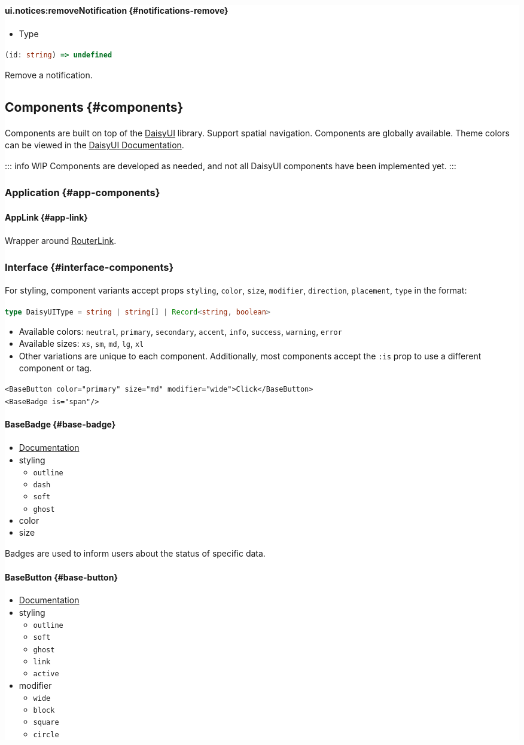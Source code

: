 #### ui.notices:removeNotification {#notifications-remove}
- Type
```ts
(id: string) => undefined
```
Remove a notification.

## Components {#components}
Components are built on top of the [DaisyUI](https://daisyui.com/components/) library. Support spatial navigation.
Components are globally available.
Theme colors can be viewed in the [DaisyUI Documentation](https://daisyui.com/docs/colors/).

::: info WIP
Components are developed as needed, and not all DaisyUI components have been implemented yet.
:::

### Application {#app-components}

#### AppLink {#app-link}
Wrapper around [RouterLink](https://vue-router-ru.netlify.app/guide/#%D0%9F%D1%80%D0%B8%D0%BC%D0%B5%D1%80).

### Interface {#interface-components}
For styling, component variants accept props `styling`, `color`, `size`, `modifier`, `direction`, `placement`, `type` in the format:
```ts
type DaisyUIType = string | string[] | Record<string, boolean>
```
- Available colors: `neutral`, `primary`, `secondary`, `accent`, `info`, `success`, `warning`, `error`
- Available sizes: `xs`, `sm`, `md`, `lg`, `xl`
- Other variations are unique to each component.
  Additionally, most components accept the `:is` prop to use a different component or tag.
```vue
<BaseButton color="primary" size="md" modifier="wide">Click</BaseButton>
<BaseBadge is="span"/>
```

#### BaseBadge {#base-badge}
- [Documentation](https://daisyui.com/components/badge/)
- styling
  * `outline`
  * `dash`
  * `soft`
  * `ghost`
- color
- size

Badges are used to inform users about the status of specific data.

#### BaseButton {#base-button}
- [Documentation](https://daisyui.com/components/button/)
- styling
  * `outline`
  * `soft`
  * `ghost`
  * `link`
  * `active`
- modifier
  * `wide`
  * `block`
  * `square`
  * `circle`